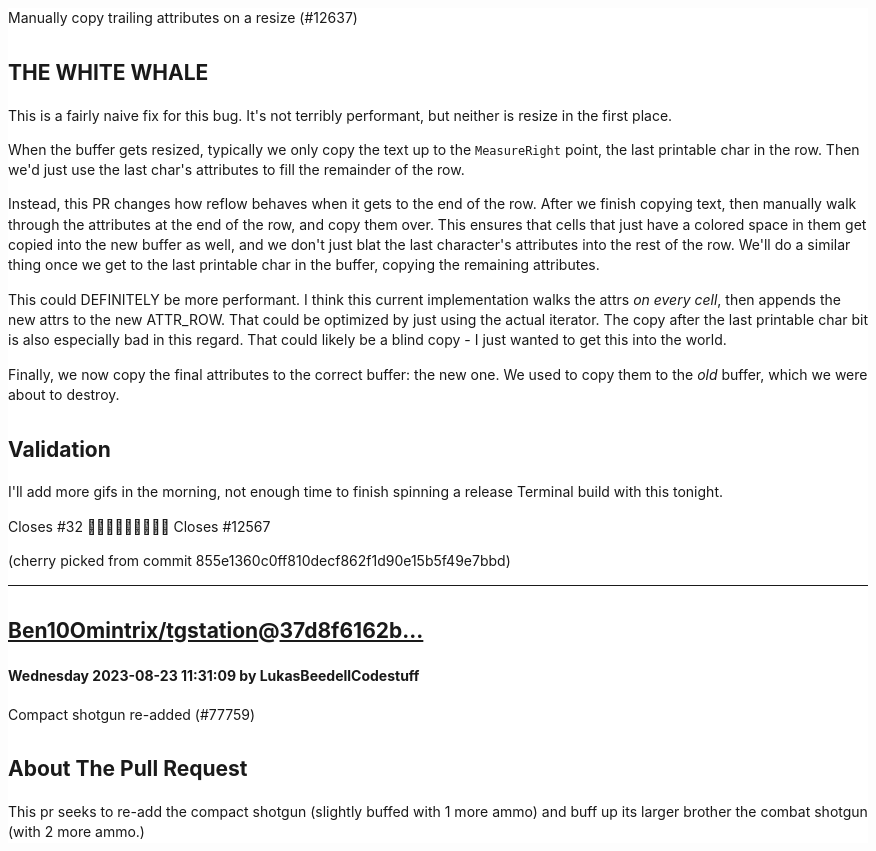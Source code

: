 Manually copy trailing attributes on a resize (#12637)

## THE WHITE WHALE

This is a fairly naive fix for this bug. It's not terribly performant,
but neither is resize in the first place.

When the buffer gets resized, typically we only copy the text up to the
`MeasureRight` point, the last printable char in the row. Then we'd just
use the last char's attributes to fill the remainder of the row.

Instead, this PR changes how reflow behaves when it gets to the end of
the row. After we finish copying text, then manually walk through the
attributes at the end of the row, and copy them over. This ensures that
cells that just have a colored space in them get copied into the new
buffer as well, and we don't just blat the last character's attributes
into the rest of the row. We'll do a similar thing once we get to the
last printable char in the buffer, copying the remaining attributes.

This could DEFINITELY be more performant. I think this current
implementation walks the attrs _on every cell_, then appends the new
attrs to the new ATTR_ROW. That could be optimized by just using the
actual iterator. The copy after the last printable char bit is also
especially bad in this regard. That could likely be a blind copy - I
just wanted to get this into the world.

Finally, we now copy the final attributes to the correct buffer: the new
one.  We used to copy them to the _old_ buffer, which we were about to
destroy.

## Validation

I'll add more gifs in the morning, not enough time to finish spinning a
release Terminal build with this tonight.

Closes #32 🎉🎉🎉🎉🎉🎉🎉🎉🎉
Closes #12567

(cherry picked from commit 855e1360c0ff810decf862f1d90e15b5f49e7bbd)

---
## [Ben10Omintrix/tgstation](https://github.com/Ben10Omintrix/tgstation)@[37d8f6162b...](https://github.com/Ben10Omintrix/tgstation/commit/37d8f6162bbef0c9cbeaf07cdba7cb93eb843e2a)
#### Wednesday 2023-08-23 11:31:09 by LukasBeedellCodestuff

Compact shotgun re-added (#77759)

## About The Pull Request

This pr seeks to re-add the compact shotgun (slightly buffed with 1 more
ammo) and buff up its larger brother the combat shotgun (with 2 more
ammo.)
